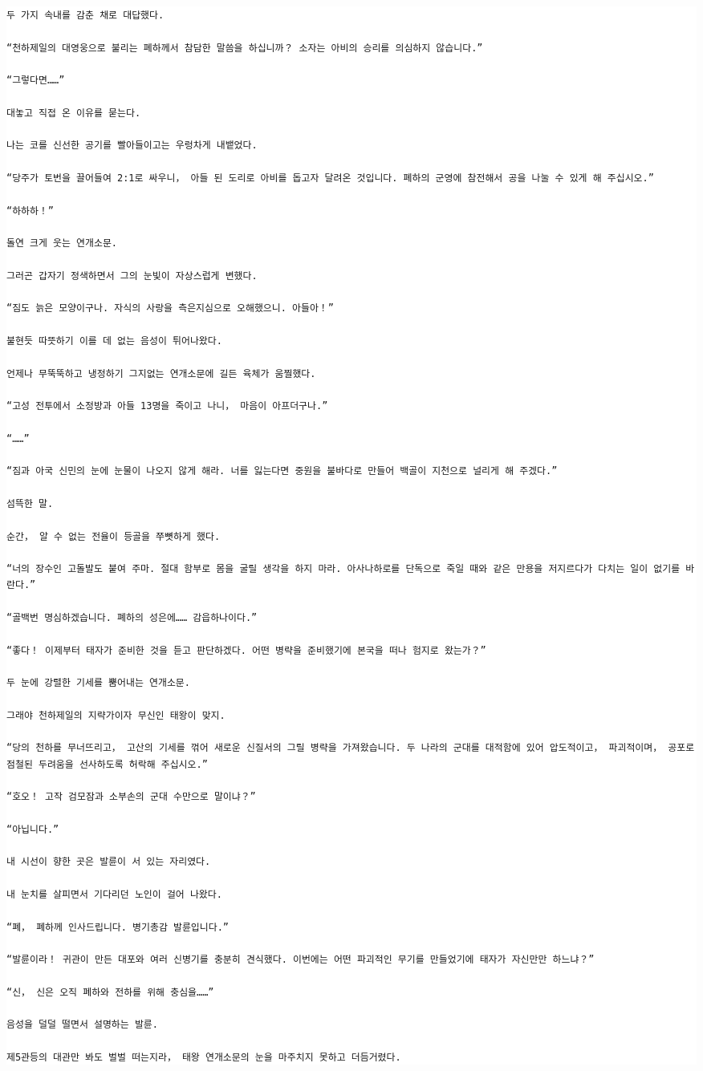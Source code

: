	두 가지 속내를 감춘 채로 대답했다.

	“천하제일의 대영웅으로 불리는 폐하께서 참담한 말씀을 하십니까？ 소자는 아비의 승리를 의심하지 않습니다.”

	“그렇다면……”

	대놓고 직접 온 이유를 묻는다.

	나는 코를 신선한 공기를 빨아들이고는 우렁차게 내뱉었다.

	“당주가 토번을 끌어들여 2:1로 싸우니， 아들 된 도리로 아비를 돕고자 달려온 것입니다. 폐하의 군영에 참전해서 공을 나눌 수 있게 해 주십시오.”

	“하하하！”

	돌연 크게 웃는 연개소문.

	그러곤 갑자기 정색하면서 그의 눈빛이 자상스럽게 변했다.

	“짐도 늙은 모양이구나. 자식의 사랑을 측은지심으로 오해했으니. 아들아！”

	불현듯 따뜻하기 이를 데 없는 음성이 튀어나왔다.

	언제나 무뚝뚝하고 냉정하기 그지없는 연개소문에 길든 육체가 움찔했다.

	“고성 전투에서 소정방과 아들 13명을 죽이고 나니， 마음이 아프더구나.”

	“……”

	“짐과 아국 신민의 눈에 눈물이 나오지 않게 해라. 너를 잃는다면 중원을 불바다로 만들어 백골이 지천으로 널리게 해 주겠다.”

	섬뜩한 말.

	순간， 알 수 없는 전율이 등골을 쭈뼛하게 했다.

	“너의 장수인 고돌발도 붙여 주마. 절대 함부로 몸을 굴릴 생각을 하지 마라. 아사나하로를 단독으로 죽일 때와 같은 만용을 저지르다가 다치는 일이 없기를 바란다.”

	“골백번 명심하겠습니다. 폐하의 성은에…… 감읍하나이다.”

	“좋다！ 이제부터 태자가 준비한 것을 듣고 판단하겠다. 어떤 병략을 준비했기에 본국을 떠나 험지로 왔는가？”

	두 눈에 강렬한 기세를 뿜어내는 연개소문.

	그래야 천하제일의 지략가이자 무신인 태왕이 맞지.

	“당의 천하를 무너뜨리고， 고산의 기세를 꺾어 새로운 신질서의 그릴 병략을 가져왔습니다. 두 나라의 군대를 대적함에 있어 압도적이고， 파괴적이며， 공포로 점철된 두려움을 선사하도록 허락해 주십시오.”

	“호오！ 고작 검모잠과 소부손의 군대 수만으로 말이냐？”

	“아닙니다.”

	내 시선이 향한 곳은 발륜이 서 있는 자리였다.

	내 눈치를 살피면서 기다리던 노인이 걸어 나왔다.

	“폐， 폐하께 인사드립니다. 병기총감 발륜입니다.”

	“발륜이라！ 귀관이 만든 대포와 여러 신병기를 충분히 견식했다. 이번에는 어떤 파괴적인 무기를 만들었기에 태자가 자신만만 하느냐？”

	“신， 신은 오직 폐하와 전하를 위해 충심을……”

	음성을 덜덜 떨면서 설명하는 발륜.

	제5관등의 대관만 봐도 벌벌 떠는지라， 태왕 연개소문의 눈을 마주치지 못하고 더듬거렸다.
